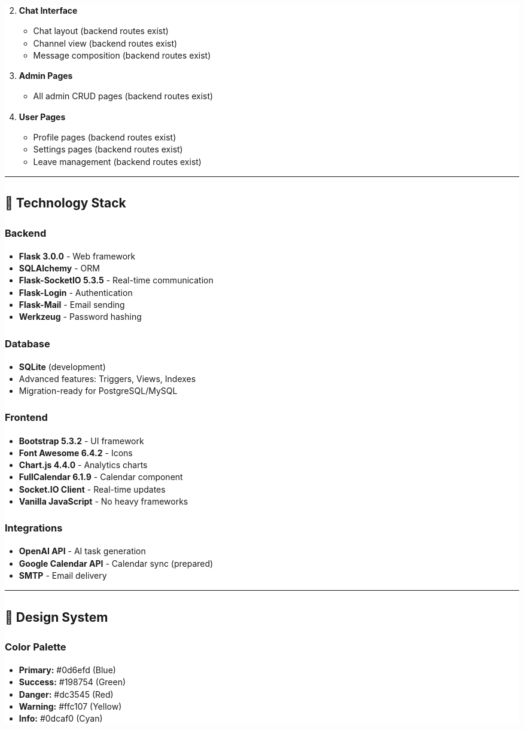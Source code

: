 2. **Chat Interface**
   - Chat layout (backend routes exist)
   - Channel view (backend routes exist)
   - Message composition (backend routes exist)

3. **Admin Pages**
   - All admin CRUD pages (backend routes exist)

4. **User Pages**
   - Profile pages (backend routes exist)
   - Settings pages (backend routes exist)
   - Leave management (backend routes exist)

---

## 🔧 Technology Stack

### Backend
- **Flask 3.0.0** - Web framework
- **SQLAlchemy** - ORM
- **Flask-SocketIO 5.3.5** - Real-time communication
- **Flask-Login** - Authentication
- **Flask-Mail** - Email sending
- **Werkzeug** - Password hashing

### Database
- **SQLite** (development)
- Advanced features: Triggers, Views, Indexes
- Migration-ready for PostgreSQL/MySQL

### Frontend
- **Bootstrap 5.3.2** - UI framework
- **Font Awesome 6.4.2** - Icons
- **Chart.js 4.4.0** - Analytics charts
- **FullCalendar 6.1.9** - Calendar component
- **Socket.IO Client** - Real-time updates
- **Vanilla JavaScript** - No heavy frameworks

### Integrations
- **OpenAI API** - AI task generation
- **Google Calendar API** - Calendar sync (prepared)
- **SMTP** - Email delivery

---

## 🎨 Design System

### Color Palette
- **Primary:** #0d6efd (Blue)
- **Success:** #198754 (Green)
- **Danger:** #dc3545 (Red)
- **Warning:** #ffc107 (Yellow)
- **Info:** #0dcaf0 (Cyan)
